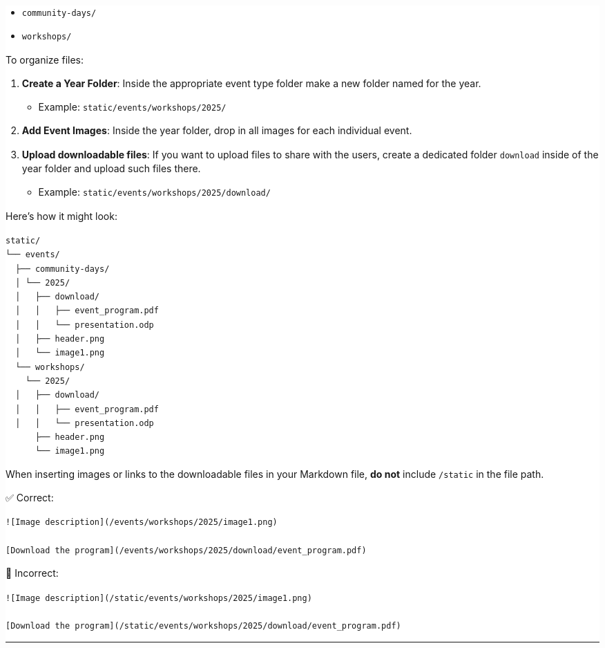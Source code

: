 - `community-days/`

- `workshops/`

To organize files:

1. **Create a Year Folder**:
   Inside the appropriate event type folder make a new folder
   named for the year.

   - Example: `static/events/workshops/2025/`

2. **Add Event Images**:
   Inside the year folder, drop in all images for each individual event.

3. **Upload downloadable files**:
   If you want to upload files to share with the users, create a dedicated
   folder `download` inside of the year folder and upload such files there.

   - Example: `static/events/workshops/2025/download/`

Here’s how it might look:

```
static/
└── events/
  ├── community-days/
  │ └── 2025/
  │   ├── download/
  │   │   ├── event_program.pdf
  │   │   └── presentation.odp
  │   ├── header.png
  │   └── image1.png
  └── workshops/
    └── 2025/
  │   ├── download/
  │   │   ├── event_program.pdf
  │   │   └── presentation.odp
      ├── header.png
      └── image1.png
```

When inserting images or links to the downloadable files
in your Markdown file, **do not** include `/static` in the file path.

✅ Correct:

```
![Image description](/events/workshops/2025/image1.png)

[Download the program](/events/workshops/2025/download/event_program.pdf)
```

🚫 Incorrect:

```
![Image description](/static/events/workshops/2025/image1.png)

[Download the program](/static/events/workshops/2025/download/event_program.pdf)
```

---